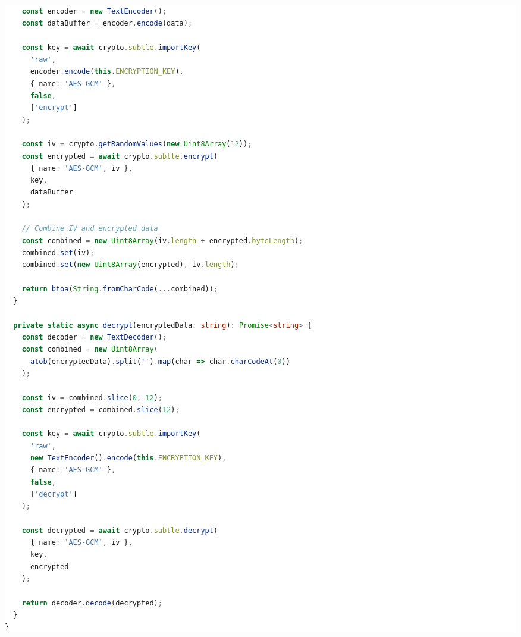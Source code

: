 ```typescript
    const encoder = new TextEncoder();
    const dataBuffer = encoder.encode(data);
    
    const key = await crypto.subtle.importKey(
      'raw',
      encoder.encode(this.ENCRYPTION_KEY),
      { name: 'AES-GCM' },
      false,
      ['encrypt']
    );
    
    const iv = crypto.getRandomValues(new Uint8Array(12));
    const encrypted = await crypto.subtle.encrypt(
      { name: 'AES-GCM', iv },
      key,
      dataBuffer
    );
    
    // Combine IV and encrypted data
    const combined = new Uint8Array(iv.length + encrypted.byteLength);
    combined.set(iv);
    combined.set(new Uint8Array(encrypted), iv.length);
    
    return btoa(String.fromCharCode(...combined));
  }
  
  private static async decrypt(encryptedData: string): Promise<string> {
    const decoder = new TextDecoder();
    const combined = new Uint8Array(
      atob(encryptedData).split('').map(char => char.charCodeAt(0))
    );
    
    const iv = combined.slice(0, 12);
    const encrypted = combined.slice(12);
    
    const key = await crypto.subtle.importKey(
      'raw',
      new TextEncoder().encode(this.ENCRYPTION_KEY),
      { name: 'AES-GCM' },
      false,
      ['decrypt']
    );
    
    const decrypted = await crypto.subtle.decrypt(
      { name: 'AES-GCM', iv },
      key,
      encrypted
    );
    
    return decoder.decode(decrypted);
  }
}
```
